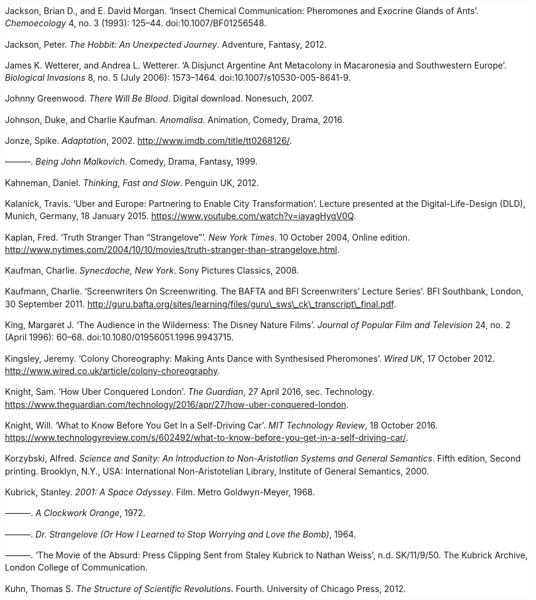 Jackson, Brian D., and E. David Morgan. ‘Insect Chemical Communication: Pheromones and Exocrine Glands of Ants’. *Chemoecology* 4, no. 3 (1993): 125–44. doi:10.1007/BF01256548.

Jackson, Peter. *The Hobbit: An Unexpected Journey*. Adventure, Fantasy, 2012.

James K. Wetterer, and Andrea L. Wetterer. ‘A Disjunct Argentine Ant Metacolony in Macaronesia and Southwestern Europe’. *Biological Invasions* 8, no. 5 (July 2006): 1573–1464. doi:10.1007/s10530-005-8641-9.

Johnny Greenwood. *There Will Be Blood*. Digital download. Nonesuch, 2007.

Johnson, Duke, and Charlie Kaufman. *Anomalisa*. Animation, Comedy, Drama, 2016.

Jonze, Spike. *Adaptation*, 2002. http://www.imdb.com/title/tt0268126/.

———. *Being John Malkovich*. Comedy, Drama, Fantasy, 1999.

Kahneman, Daniel. *Thinking, Fast and Slow*. Penguin UK, 2012.

Kalanick, Travis. ‘Uber and Europe: Partnering to Enable City Transformation’. Lecture presented at the Digital-Life-Design (DLD), Munich, Germany, 18 January 2015. https://www.youtube.com/watch?v=iayagHygV0Q.

Kaplan, Fred. ‘Truth Stranger Than “Strangelove”’. *New York Times*. 10 October 2004, Online edition. http://www.nytimes.com/2004/10/10/movies/truth-stranger-than-strangelove.html.

Kaufman, Charlie. *Synecdoche, New York*. Sony Pictures Classics, 2008.

Kaufmann, Charlie. ‘Screenwriters On Screenwriting. The BAFTA and BFI Screenwriters’ Lecture Series’. BFI Southbank, London, 30 September 2011. http://guru.bafta.org/sites/learning/files/guru\_sws\_ck\_transcript\_final.pdf.

King, Margaret J. ‘The Audience in the Wilderness: The Disney Nature Films’. *Journal of Popular Film and Television* 24, no. 2 (April 1996): 60–68. doi:10.1080/01956051.1996.9943715.

Kingsley, Jeremy. ‘Colony Choreography: Making Ants Dance with Synthesised Pheromones’. *Wired UK*, 17 October 2012. http://www.wired.co.uk/article/colony-choreography.

Knight, Sam. ‘How Uber Conquered London’. *The Guardian*, 27 April 2016, sec. Technology. https://www.theguardian.com/technology/2016/apr/27/how-uber-conquered-london.

Knight, Will. ‘What to Know Before You Get In a Self-Driving Car’. *MIT Technology Review*, 18 October 2016. https://www.technologyreview.com/s/602492/what-to-know-before-you-get-in-a-self-driving-car/.

Korzybski, Alfred. *Science and Sanity: An Introduction to Non-Aristotlian Systems and General Semantics*. Fifth edition, Second printing. Brooklyn, N.Y., USA: International Non-Aristotelian Library, Institute of General Semantics, 2000.

Kubrick, Stanley. *2001: A Space Odyssey*. Film. Metro Goldwyn-Meyer, 1968.

———. *A Clockwork Orange*, 1972.

———. *Dr. Strangelove (Or How I Learned to Stop Worrying and Love the Bomb)*, 1964.

———. ‘The Movie of the Absurd: Press Clipping Sent from Staley Kubrick to Nathan Weiss’, n.d. SK/11/9/50. The Kubrick Archive, London College of Communication.

Kuhn, Thomas S. *The Structure of Scientific Revolutions*. Fourth. University of Chicago Press, 2012.
